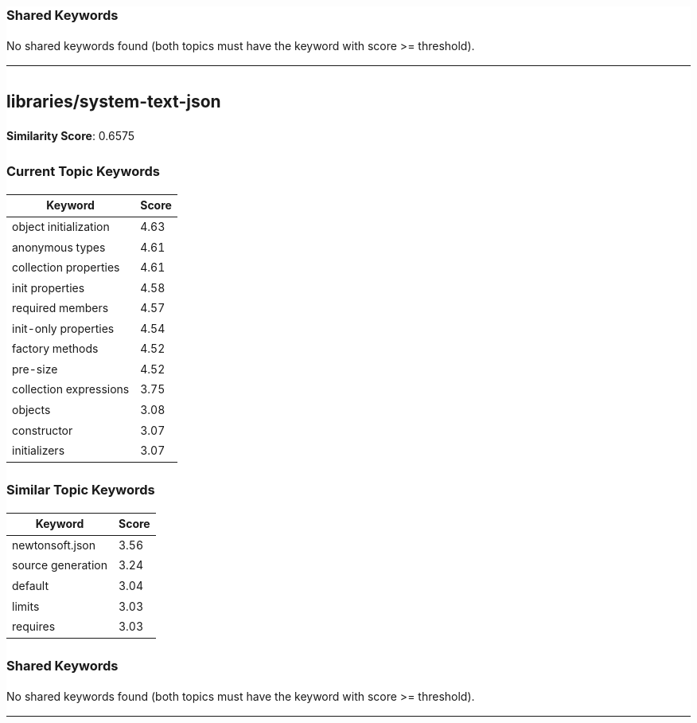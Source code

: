 ### Shared Keywords

No shared keywords found (both topics must have the keyword with score >= threshold).

---

## libraries/system-text-json

**Similarity Score**: 0.6575

### Current Topic Keywords

| Keyword | Score |
|---------|-------|
| object initialization | 4.63 |
| anonymous types | 4.61 |
| collection properties | 4.61 |
| init properties | 4.58 |
| required members | 4.57 |
| init-only properties | 4.54 |
| factory methods | 4.52 |
| pre-size | 4.52 |
| collection expressions | 3.75 |
| objects | 3.08 |
| constructor | 3.07 |
| initializers | 3.07 |

### Similar Topic Keywords

| Keyword | Score |
|---------|-------|
| newtonsoft.json | 3.56 |
| source generation | 3.24 |
| default | 3.04 |
| limits | 3.03 |
| requires | 3.03 |

### Shared Keywords

No shared keywords found (both topics must have the keyword with score >= threshold).

---